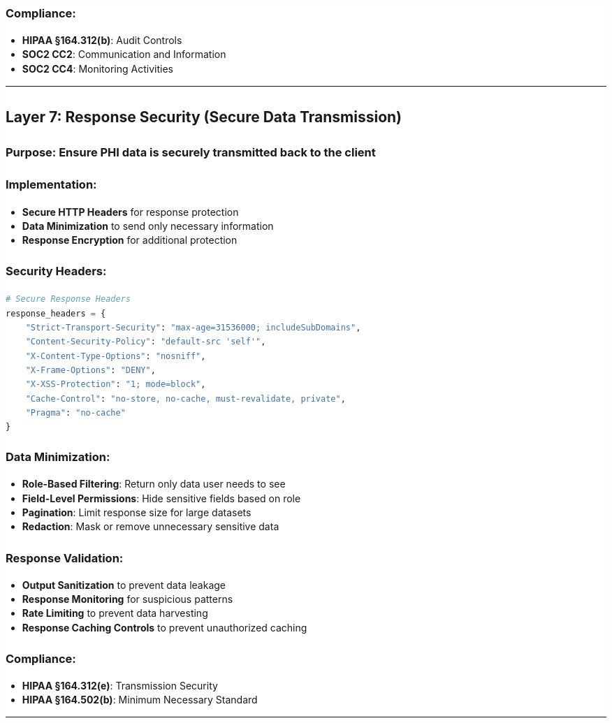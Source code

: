 ### **Compliance**:
- **HIPAA §164.312(b)**: Audit Controls
- **SOC2 CC2**: Communication and Information
- **SOC2 CC4**: Monitoring Activities

---

## **Layer 7: Response Security (Secure Data Transmission)**

### **Purpose**: Ensure PHI data is securely transmitted back to the client
### **Implementation**:
- **Secure HTTP Headers** for response protection
- **Data Minimization** to send only necessary information
- **Response Encryption** for additional protection

### **Security Headers**:
```python
# Secure Response Headers
response_headers = {
    "Strict-Transport-Security": "max-age=31536000; includeSubDomains",
    "Content-Security-Policy": "default-src 'self'",
    "X-Content-Type-Options": "nosniff",
    "X-Frame-Options": "DENY",
    "X-XSS-Protection": "1; mode=block",
    "Cache-Control": "no-store, no-cache, must-revalidate, private",
    "Pragma": "no-cache"
}
```

### **Data Minimization**:
- **Role-Based Filtering**: Return only data user needs to see
- **Field-Level Permissions**: Hide sensitive fields based on role
- **Pagination**: Limit response size for large datasets
- **Redaction**: Mask or remove unnecessary sensitive data

### **Response Validation**:
- **Output Sanitization** to prevent data leakage
- **Response Monitoring** for suspicious patterns
- **Rate Limiting** to prevent data harvesting
- **Response Caching Controls** to prevent unauthorized caching

### **Compliance**:
- **HIPAA §164.312(e)**: Transmission Security
- **HIPAA §164.502(b)**: Minimum Necessary Standard

---
